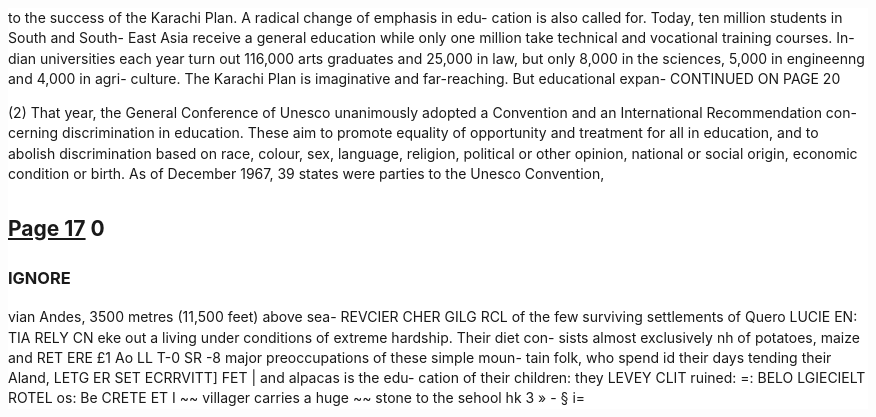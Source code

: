 to the success of the Karachi Plan. 
A radical change of emphasis in edu- 
cation is also called for. Today, ten 
million students in South and South- 
East Asia receive a general education 
while only one million take technical 
and vocational training courses. In- 
dian universities each year turn out 
116,000 arts graduates and 25,000 in 
law, but only 8,000 in the sciences, 
5,000 in engineenng and 4,000 in agri- 
culture. 
The Karachi Plan is imaginative and 
far-reaching. But educational expan- 
CONTINUED ON PAGE 20 
  
(2) That year, the General Conference of 
Unesco unanimously adopted a Convention 
and an International Recommendation con- 
cerning discrimination in education. These 
aim to promote equality of opportunity and 
treatment for all in education, and to abolish 
discrimination based on race, colour, sex, 
language, religion, political or other opinion, 
national or social origin, economic condition 
or birth. As of December 1967, 39 states 
were parties to the Unesco Convention,

## [Page 17](078234engo.pdf#page=17) 0

### IGNORE

vian Andes, 3500 metres 
(11,500 feet) above sea- 
REVCIER CHER GILG RCL 
of the few surviving 
settlements of Quero 
LUCIE EN: TIA RELY CN 
eke out a living under 
conditions of extreme 
hardship. Their diet con- 
sists almost exclusively nh 
of potatoes, maize and 
RET ERE £1 Ao LL T-0 SR -8 
major preoccupations 
of these simple moun- 
tain folk, who spend id 
their days tending their 
Aland, LETG ER SET ECRRVITT] FET | 
and alpacas is the edu- 
cation of their children: 
they LEVEY CLIT ruined: =: 
BELO LGIECIELT ROTEL 
os: Be CRETE ET I 
~~ villager carries a huge 
~~ stone to the sehool 
hk 
3 
» - 
§ i=  
